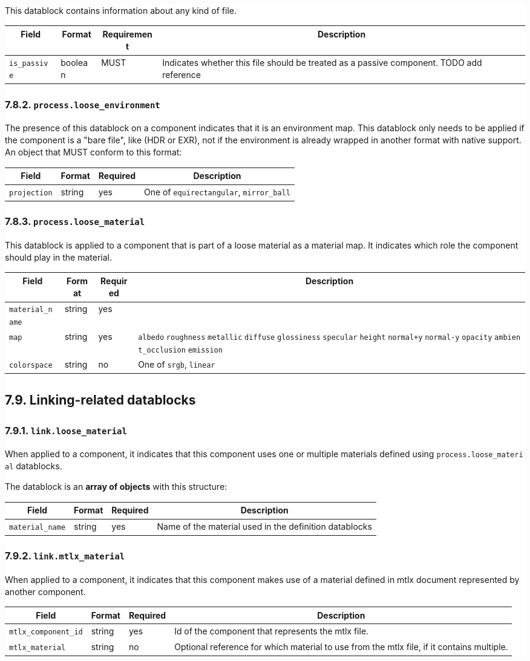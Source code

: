 This datablock contains information about any kind of file.

| Field        | Format  | Requirement | Description                                                                              |
| ------------ | ------- | ----------- | ---------------------------------------------------------------------------------------- |
| `is_passive` | boolean | MUST        | Indicates whether this file should be treated as a passive component. TODO add reference |

### 7.8.2. `process.loose_environment`
The presence of this datablock on a component indicates that it is an environment map.
This datablock only needs to be applied if the component is a "bare file", like (HDR or EXR), not if the environment is already wrapped in another format with native support.
An object that MUST conform to this format:

| Field        | Format | Required | Description                             |
| ------------ | ------ | -------- | --------------------------------------- |
| `projection` | string | yes      | One of `equirectangular`, `mirror_ball` |

### 7.8.3. `process.loose_material`

This datablock is applied to a component that is part of a loose material as a material map.
It indicates which role the component should play in the material.

| Field           | Format | Required | Description                                                                                                                               |
| --------------- | ------ | -------- | ----------------------------------------------------------------------------------------------------------------------------------------- |
| `material_name` | string | yes      |                                                                                                                                           |
| `map`           | string | yes      | `albedo` `roughness` `metallic` `diffuse` `glossiness` `specular` `height` `normal+y` `normal-y` `opacity` `ambient_occlusion` `emission` |
| `colorspace`    | string | no       | One of `srgb`, `linear`                                                                                                                   |

## 7.9. Linking-related datablocks

### 7.9.1. `link.loose_material`

When applied to a component, it indicates that this component uses one or multiple materials defined using `process.loose_material` datablocks.

The datablock is an **array of objects** with this structure:

| Field           | Format | Required | Description                                            |
| --------------- | ------ | -------- | ------------------------------------------------------ |
| `material_name` | string | yes      | Name of the material used in the definition datablocks |

### 7.9.2. `link.mtlx_material`
When applied to a component, it indicates that this component makes use of a material defined in mtlx document represented by another component.

| Field               | Format | Required | Description                                                                               |
| ------------------- | ------ | -------- | ----------------------------------------------------------------------------------------- |
| `mtlx_component_id` | string | yes      | Id of the component that represents the mtlx file.                                        |
| `mtlx_material`     | string | no       | Optional reference for which material to use from the mtlx file, if it contains multiple. |
